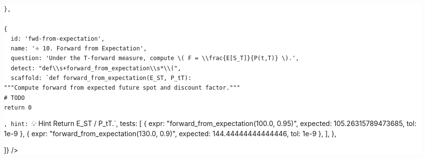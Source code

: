     },

    {
      id: 'fwd-from-expectation',
      name: '⭐ 10. Forward from Expectation',
      question: 'Under the T-forward measure, compute \( F = \\frac{E[S_T]}{P(t,T)} \).',
      detect: "def\\s+forward_from_expectation\\s*\\(",
      scaffold: `def forward_from_expectation(E_ST, P_tT):
    """Compute forward from expected future spot and discount factor."""
    # TODO
    return 0
`,
      hint: `💡 Hint
Return E_ST / P_tT.`,
      tests: [
        { expr: "forward_from_expectation(100.0, 0.95)", expected: 105.26315789473685, tol: 1e-9 },
        { expr: "forward_from_expectation(130.0, 0.9)", expected: 144.44444444444446, tol: 1e-9 },
      ],
    },

  ]}
/>
